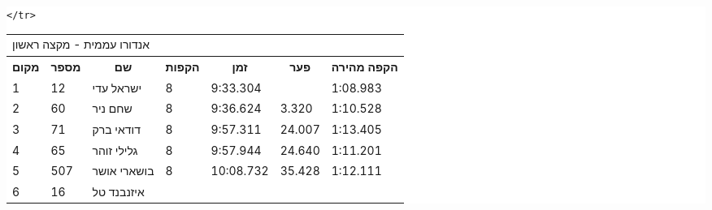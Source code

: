     </tr>
</table>
<table class="line_color">
    <tr>
        <td colspan="99" class="title_font">אנדורו עממית - מקצה ראשון</td>
    </tr>
    <tr class="rnkh_bkcolor">
        <th class="rnkh_font">מקום</th>
        <th class="rnkh_font">מספר</th>
        <th class="rnkh_font">שם</th>
        <th class="rnkh_font">הקפות</th>
        <th class="rnkh_font">זמן</th>
        <th class="rnkh_font">פער</th>
        <th class="rnkh_font">הקפה מהירה</th>
    </tr>
    <tr class="rnk_bkcolor">
        <td class="rnk_font">1</td>
        <td class="rnk_font">12</td>
        <td class="rnk_font">ישראל עדי</td>
        <td class="rnk_font">8</td>
        <td class="rnk_font">9:33.304</td>
        <td class="rnk_font"></td>
        <td class="rnk_font">1:08.983</td>
    </tr>
    <tr class="rnk_bkcolor">
        <td class="rnk_font">2</td>
        <td class="rnk_font">60</td>
        <td class="rnk_font">שחם ניר</td>
        <td class="rnk_font">8</td>
        <td class="rnk_font">9:36.624</td>
        <td class="rnk_font">3.320</td>
        <td class="rnk_font">1:10.528</td>
    </tr>
    <tr class="rnk_bkcolor">
        <td class="rnk_font">3</td>
        <td class="rnk_font">71</td>
        <td class="rnk_font">דודאי ברק</td>
        <td class="rnk_font">8</td>
        <td class="rnk_font">9:57.311</td>
        <td class="rnk_font">24.007</td>
        <td class="rnk_font">1:13.405</td>
    </tr>
    <tr class="rnk_bkcolor">
        <td class="rnk_font">4</td>
        <td class="rnk_font">65</td>
        <td class="rnk_font">גלילי זוהר</td>
        <td class="rnk_font">8</td>
        <td class="rnk_font">9:57.944</td>
        <td class="rnk_font">24.640</td>
        <td class="rnk_font">1:11.201</td>
    </tr>
    <tr class="rnk_bkcolor">
        <td class="rnk_font">5</td>
        <td class="rnk_font">507</td>
        <td class="rnk_font">בושארי אושר</td>
        <td class="rnk_font">8</td>
        <td class="rnk_font">10:08.732</td>
        <td class="rnk_font">35.428</td>
        <td class="rnk_font">1:12.111</td>
    </tr>
    <tr class="rnk_bkcolor">
        <td class="rnk_font">6</td>
        <td class="rnk_font">16</td>
        <td class="rnk_font">איזנבנד טל</td>